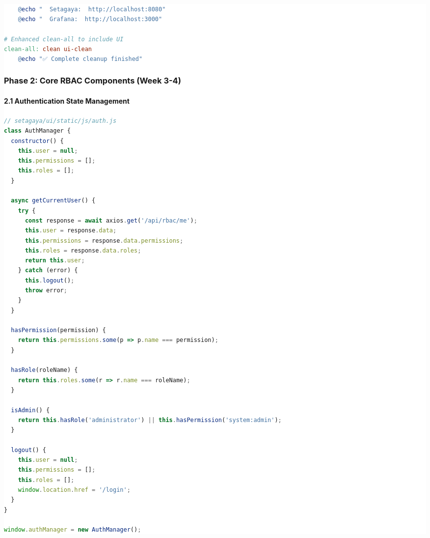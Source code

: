 ```makefile
	@echo "  Setagaya:  http://localhost:8080"
	@echo "  Grafana:  http://localhost:3000"

# Enhanced clean-all to include UI
clean-all: clean ui-clean
	@echo "✅ Complete cleanup finished"
```

### Phase 2: Core RBAC Components (Week 3-4)

#### 2.1 Authentication State Management
```javascript
// setagaya/ui/static/js/auth.js
class AuthManager {
  constructor() {
    this.user = null;
    this.permissions = [];
    this.roles = [];
  }

  async getCurrentUser() {
    try {
      const response = await axios.get('/api/rbac/me');
      this.user = response.data;
      this.permissions = response.data.permissions;
      this.roles = response.data.roles;
      return this.user;
    } catch (error) {
      this.logout();
      throw error;
    }
  }

  hasPermission(permission) {
    return this.permissions.some(p => p.name === permission);
  }

  hasRole(roleName) {
    return this.roles.some(r => r.name === roleName);
  }

  isAdmin() {
    return this.hasRole('administrator') || this.hasPermission('system:admin');
  }

  logout() {
    this.user = null;
    this.permissions = [];
    this.roles = [];
    window.location.href = '/login';
  }
}

window.authManager = new AuthManager();
```
